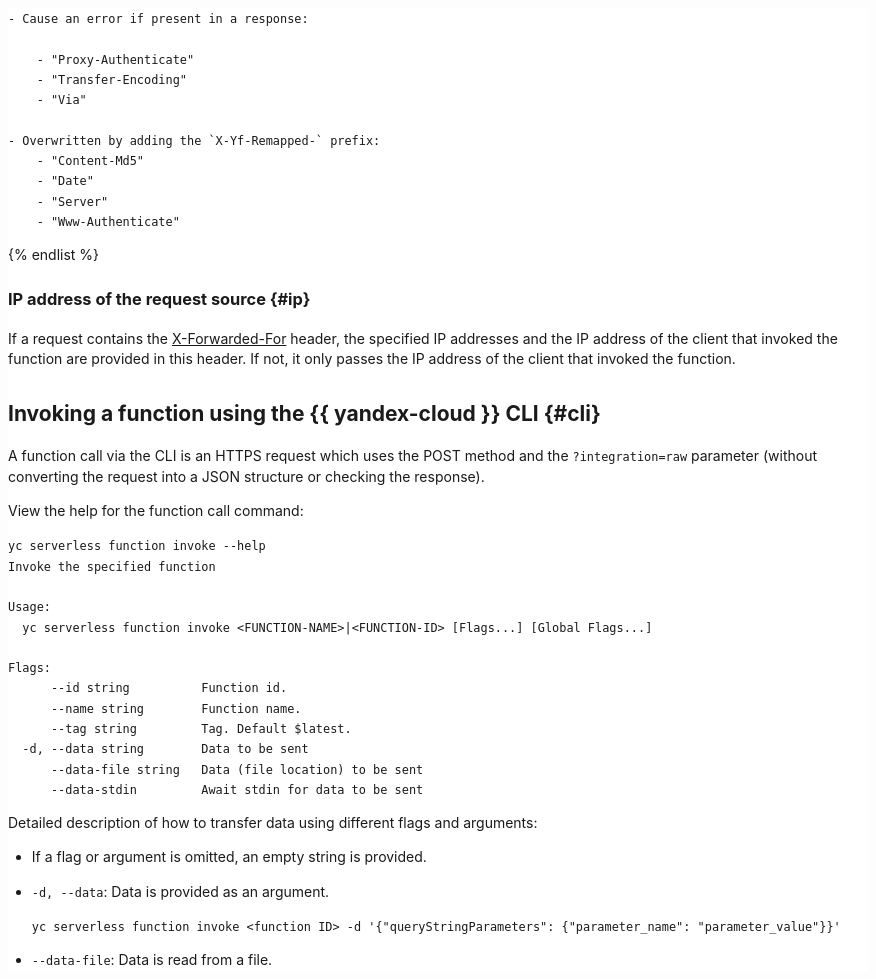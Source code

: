     - Cause an error if present in a response:
    
        - "Proxy-Authenticate"
        - "Transfer-Encoding"
        - "Via"
    
    - Overwritten by adding the `X-Yf-Remapped-` prefix:
        - "Content-Md5"
        - "Date"
        - "Server"
        - "Www-Authenticate"

{% endlist %}

### IP address of the request source {#ip}

If a request contains the [X-Forwarded-For](https://en.wikipedia.org/wiki/X-Forwarded-For) header, the specified IP addresses and the IP address of the client that invoked the function are provided in this header. If not, it only passes the IP address of the client that invoked the function.

## Invoking a function using the {{ yandex-cloud }} CLI {#cli}

A function call via the CLI is an HTTPS request which uses the POST method and the `?integration=raw` parameter (without converting the request into a JSON structure or checking the response).

View the help for the function call command: 

```
yc serverless function invoke --help
Invoke the specified function

Usage:
  yc serverless function invoke <FUNCTION-NAME>|<FUNCTION-ID> [Flags...] [Global Flags...]

Flags:
      --id string          Function id.
      --name string        Function name.
      --tag string         Tag. Default $latest.
  -d, --data string        Data to be sent
      --data-file string   Data (file location) to be sent
      --data-stdin         Await stdin for data to be sent
```

Detailed description of how to transfer data using different flags and arguments:

- If a flag or argument is omitted, an empty string is provided.

- `-d, --data`: Data is provided as an argument.

    ```
    yc serverless function invoke <function ID> -d '{"queryStringParameters": {"parameter_name": "parameter_value"}}'
    ```

- `--data-file`: Data is read from a file.
